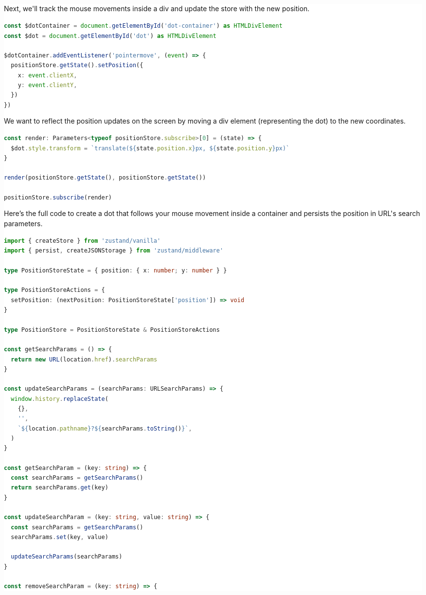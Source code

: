Next, we'll track the mouse movements inside a div and update the store with the new position.

```ts
const $dotContainer = document.getElementById('dot-container') as HTMLDivElement
const $dot = document.getElementById('dot') as HTMLDivElement

$dotContainer.addEventListener('pointermove', (event) => {
  positionStore.getState().setPosition({
    x: event.clientX,
    y: event.clientY,
  })
})
```

We want to reflect the position updates on the screen by moving a div element
(representing the dot) to the new coordinates.

```ts
const render: Parameters<typeof positionStore.subscribe>[0] = (state) => {
  $dot.style.transform = `translate(${state.position.x}px, ${state.position.y}px)`
}

render(positionStore.getState(), positionStore.getState())

positionStore.subscribe(render)
```

Here’s the full code to create a dot that follows your mouse movement inside a container and
persists the position in URL's search parameters.

```ts
import { createStore } from 'zustand/vanilla'
import { persist, createJSONStorage } from 'zustand/middleware'

type PositionStoreState = { position: { x: number; y: number } }

type PositionStoreActions = {
  setPosition: (nextPosition: PositionStoreState['position']) => void
}

type PositionStore = PositionStoreState & PositionStoreActions

const getSearchParams = () => {
  return new URL(location.href).searchParams
}

const updateSearchParams = (searchParams: URLSearchParams) => {
  window.history.replaceState(
    {},
    '',
    `${location.pathname}?${searchParams.toString()}`,
  )
}

const getSearchParam = (key: string) => {
  const searchParams = getSearchParams()
  return searchParams.get(key)
}

const updateSearchParam = (key: string, value: string) => {
  const searchParams = getSearchParams()
  searchParams.set(key, value)

  updateSearchParams(searchParams)
}

const removeSearchParam = (key: string) => {
```